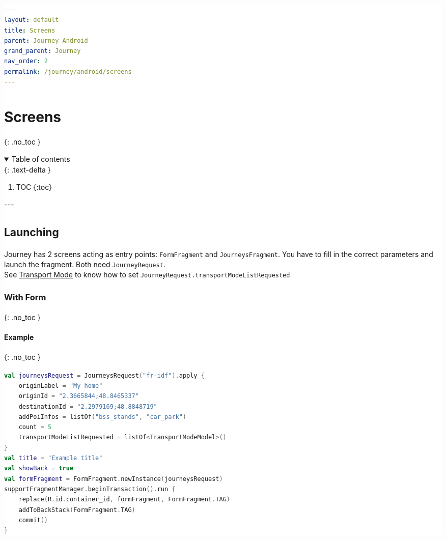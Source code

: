 ```yaml
---
layout: default
title: Screens
parent: Journey Android
grand_parent: Journey
nav_order: 2
permalink: /journey/android/screens
---
```


# Screens
{: .no_toc }

<details open markdown="block">
  <summary>
    Table of contents
  </summary>
  {: .text-delta }

1. TOC
{:toc}
</details>
---

## Launching
Journey has 2 screens acting as entry points: `FormFragment` and `JourneysFragment`.
You have to fill in the correct parameters and launch the fragment. Both need `JourneyRequest`.<br>
See [Transport Mode](/navitia_sdk_docs/journey/android/screen#transport-mode) to know how to set `JourneyRequest.transportModeListRequested`

### With Form
{: .no_toc }

#### Example
{: .no_toc }
```kotlin
val journeysRequest = JourneysRequest("fr-idf").apply {
    originLabel = "My home"
    originId = "2.3665844;48.8465337"
    destinationId = "2.2979169;48.8848719"
    addPoiInfos = listOf("bss_stands", "car_park")
    count = 5
    transportModeListRequested = listOf<TransportModeModel>()
}
val title = "Example title"
val showBack = true
val formFragment = FormFragment.newInstance(journeysRequest)
supportFragmentManager.beginTransaction().run {
    replace(R.id.container_id, formFragment, FormFragment.TAG)
    addToBackStack(FormFragment.TAG)
    commit()
}
```
